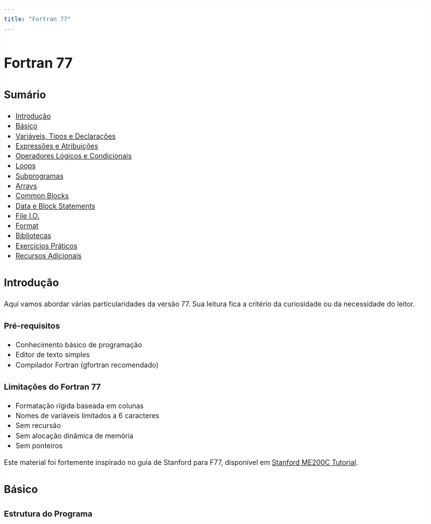 ```yaml
---
title: "Fortran 77"
---
```


# Fortran 77

## Sumário

- [Introdução](#introdução)
- [Básico](#básico)
- [Variáveis, Tipos e Declarações](#variáveis-tipos-e-declarações)
- [Expressões e Atribuições](#expressões-e-atribuições)
- [Operadores Lógicos e Condicionais](#operadores-lógicos-e-condicionais)
- [Loops](#loops)
- [Subprogramas](#subprogramas)
- [Arrays](#arrays)
- [Common Blocks](#common-blocks)
- [Data e Block Statements](#data-e-block-statements)
- [File I.O.](#file-io)
- [Format](#format)
- [Bibliotecas](#bibliotecas)
- [Exercícios Práticos](#exercícios-práticos)
- [Recursos Adicionais](#recursos-adicionais)

## Introdução

Aqui vamos abordar várias particularidades da versão 77. Sua leitura fica a critério da curiosidade ou da necessidade do leitor.

### Pré-requisitos
- Conhecimento básico de programação
- Editor de texto simples
- Compilador Fortran (gfortran recomendado)

### Limitações do Fortran 77
- Formatação rígida baseada em colunas
- Nomes de variáveis limitados a 6 caracteres
- Sem recursão
- Sem alocação dinâmica de memória
- Sem ponteiros

Este material foi fortemente inspirado no guia de Stanford para F77, disponível em [Stanford ME200C Tutorial](https://web.stanford.edu/class/me200c/tutorial_77/03_basics.html).

## Básico

### Estrutura do Programa
